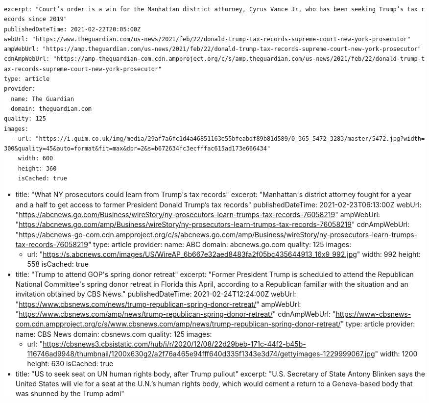     excerpt: "Court’s order is a win for the Manhattan district attorney, Cyrus Vance Jr, who has been seeking Trump’s tax records since 2019"
    publishedDateTime: 2021-02-22T20:05:00Z
    webUrl: "https://www.theguardian.com/us-news/2021/feb/22/donald-trump-tax-records-supreme-court-new-york-prosecutor"
    ampWebUrl: "https://amp.theguardian.com/us-news/2021/feb/22/donald-trump-tax-records-supreme-court-new-york-prosecutor"
    cdnAmpWebUrl: "https://amp-theguardian-com.cdn.ampproject.org/c/s/amp.theguardian.com/us-news/2021/feb/22/donald-trump-tax-records-supreme-court-new-york-prosecutor"
    type: article
    provider:
      name: The Guardian
      domain: theguardian.com
    quality: 125
    images:
      - url: "https://i.guim.co.uk/img/media/29af7a6fc1d4a46851163e55bfeabdf89b81d589/0_365_5472_3283/master/5472.jpg?width=300&quality=45&auto=format&fit=max&dpr=2&s=b672634fc3ecfffac615ad173e666434"
        width: 600
        height: 360
        isCached: true
  - title: "What NY prosecutors could learn from Trump's tax records"
    excerpt: "Manhattan's district attorney fought for a year and a half to get access to former President Donald Trump’s tax records"
    publishedDateTime: 2021-02-23T06:13:00Z
    webUrl: "https://abcnews.go.com/Business/wireStory/ny-prosecutors-learn-trumps-tax-records-76058219"
    ampWebUrl: "https://abcnews.go.com/amp/Business/wireStory/ny-prosecutors-learn-trumps-tax-records-76058219"
    cdnAmpWebUrl: "https://abcnews-go-com.cdn.ampproject.org/c/s/abcnews.go.com/amp/Business/wireStory/ny-prosecutors-learn-trumps-tax-records-76058219"
    type: article
    provider:
      name: ABC
      domain: abcnews.go.com
    quality: 125
    images:
      - url: "https://s.abcnews.com/images/US/WireAP_6b667e32aed8483fa2f05bc435644913_16x9_992.jpg"
        width: 992
        height: 558
        isCached: true
  - title: "Trump to attend GOP's spring donor retreat"
    excerpt: "Former President Trump is scheduled to attend the Republican National Committee's spring donor retreat in Florida this April, according to a Republican familiar with the situation and an invitation obtained by CBS News."
    publishedDateTime: 2021-02-24T12:24:00Z
    webUrl: "https://www.cbsnews.com/news/trump-republican-spring-donor-retreat/"
    ampWebUrl: "https://www.cbsnews.com/amp/news/trump-republican-spring-donor-retreat/"
    cdnAmpWebUrl: "https://www-cbsnews-com.cdn.ampproject.org/c/s/www.cbsnews.com/amp/news/trump-republican-spring-donor-retreat/"
    type: article
    provider:
      name: CBS News
      domain: cbsnews.com
    quality: 125
    images:
      - url: "https://cbsnews3.cbsistatic.com/hub/i/r/2020/12/08/22d29beb-171c-44f2-b45b-116746ad9948/thumbnail/1200x630g2/a2f76a465e94fff640d335f1343e3d74/gettyimages-1229999067.jpg"
        width: 1200
        height: 630
        isCached: true
  - title: "US to seek seat on UN human rights body, after Trump pullout"
    excerpt: "U.S. Secretary of State Antony Blinken says the United States will vie for a seat at the U.N.’s human rights body, which would cement a return to a Geneva-based body that was shunned by the Trump admi"